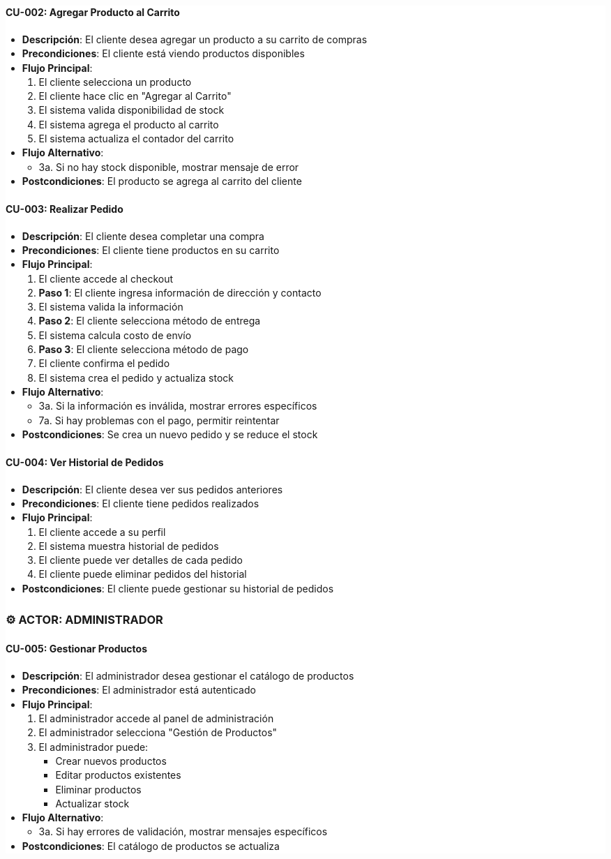 #### **CU-002: Agregar Producto al Carrito**
- **Descripción**: El cliente desea agregar un producto a su carrito de compras
- **Precondiciones**: El cliente está viendo productos disponibles
- **Flujo Principal**:
  1. El cliente selecciona un producto
  2. El cliente hace clic en "Agregar al Carrito"
  3. El sistema valida disponibilidad de stock
  4. El sistema agrega el producto al carrito
  5. El sistema actualiza el contador del carrito
- **Flujo Alternativo**:
  - 3a. Si no hay stock disponible, mostrar mensaje de error
- **Postcondiciones**: El producto se agrega al carrito del cliente

#### **CU-003: Realizar Pedido**
- **Descripción**: El cliente desea completar una compra
- **Precondiciones**: El cliente tiene productos en su carrito
- **Flujo Principal**:
  1. El cliente accede al checkout
  2. **Paso 1**: El cliente ingresa información de dirección y contacto
  3. El sistema valida la información
  4. **Paso 2**: El cliente selecciona método de entrega
  5. El sistema calcula costo de envío
  6. **Paso 3**: El cliente selecciona método de pago
  7. El cliente confirma el pedido
  8. El sistema crea el pedido y actualiza stock
- **Flujo Alternativo**:
  - 3a. Si la información es inválida, mostrar errores específicos
  - 7a. Si hay problemas con el pago, permitir reintentar
- **Postcondiciones**: Se crea un nuevo pedido y se reduce el stock

#### **CU-004: Ver Historial de Pedidos**
- **Descripción**: El cliente desea ver sus pedidos anteriores
- **Precondiciones**: El cliente tiene pedidos realizados
- **Flujo Principal**:
  1. El cliente accede a su perfil
  2. El sistema muestra historial de pedidos
  3. El cliente puede ver detalles de cada pedido
  4. El cliente puede eliminar pedidos del historial
- **Postcondiciones**: El cliente puede gestionar su historial de pedidos

### ⚙️ **ACTOR: ADMINISTRADOR**

#### **CU-005: Gestionar Productos**
- **Descripción**: El administrador desea gestionar el catálogo de productos
- **Precondiciones**: El administrador está autenticado
- **Flujo Principal**:
  1. El administrador accede al panel de administración
  2. El administrador selecciona "Gestión de Productos"
  3. El administrador puede:
     - Crear nuevos productos
     - Editar productos existentes
     - Eliminar productos
     - Actualizar stock
- **Flujo Alternativo**:
  - 3a. Si hay errores de validación, mostrar mensajes específicos
- **Postcondiciones**: El catálogo de productos se actualiza
